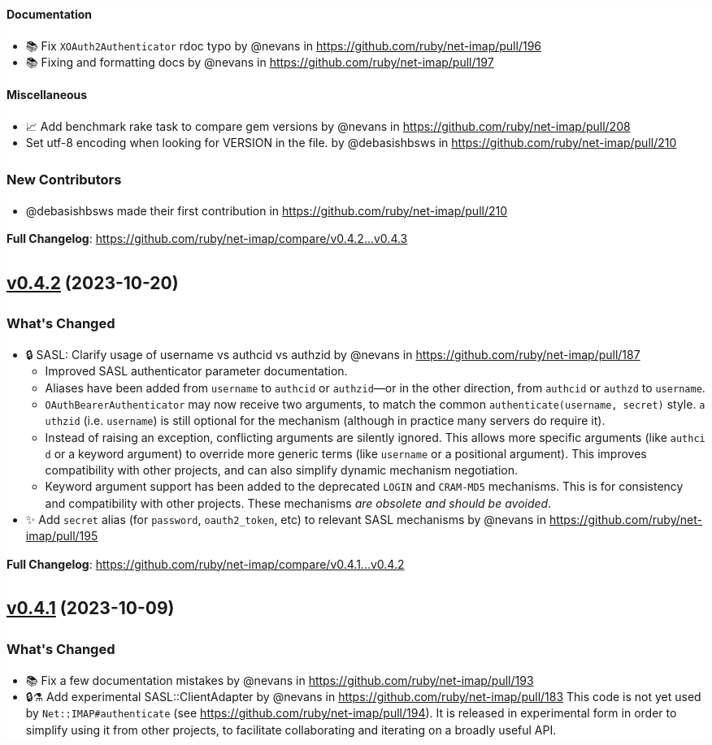 #### Documentation
* 📚 Fix `XOAuth2Authenticator` rdoc typo by @nevans in https://github.com/ruby/net-imap/pull/196
* 📚 Fixing and formatting docs by @nevans in https://github.com/ruby/net-imap/pull/197

#### Miscellaneous
* 📈 Add benchmark rake task to compare gem versions by @nevans in https://github.com/ruby/net-imap/pull/208
* Set utf-8 encoding when looking for VERSION in the file. by @debasishbsws in https://github.com/ruby/net-imap/pull/210

### New Contributors
* @debasishbsws made their first contribution in https://github.com/ruby/net-imap/pull/210

**Full Changelog**: https://github.com/ruby/net-imap/compare/v0.4.2...v0.4.3


## [v0.4.2](https://github.com/ruby/net-imap/tree/v0.4.2) (2023-10-20)

### What's Changed
* 🔒 SASL: Clarify usage of username vs authcid vs authzid by @nevans in https://github.com/ruby/net-imap/pull/187
  * Improved SASL authenticator parameter documentation.
  * Aliases have been added from `username` to `authcid` or `authzid`—or in the other direction, from `authcid` or `authzd` to `username`.
  * `OAuthBearerAuthenticator` may now receive two arguments, to match the common `authenticate(username, secret)` style.  `authzid` (i.e. `username`) is still optional for the mechanism (although in practice many servers do require it).
  * Instead of raising an exception, conflicting arguments are silently ignored.  This allows more specific arguments (like `authcid` or a keyword argument) to override more generic terms (like `username` or a positional argument).  This improves compatibility with other projects, and can also simplify dynamic mechanism negotiation.
  * Keyword argument support has been added to the deprecated `LOGIN` and `CRAM-MD5` mechanisms.  This is for consistency and compatibility with other projects.  These mechanisms _are obsolete and should be avoided_.
* ✨ Add `secret` alias (for `password`, `oauth2_token`, etc) to relevant SASL mechanisms by @nevans in https://github.com/ruby/net-imap/pull/195

**Full Changelog**: https://github.com/ruby/net-imap/compare/v0.4.1...v0.4.2


## [v0.4.1](https://github.com/ruby/net-imap/tree/v0.4.1) (2023-10-09)

### What's Changed
* 📚 Fix a few documentation mistakes by @nevans in https://github.com/ruby/net-imap/pull/193
* 🔒⚗️ Add experimental SASL::ClientAdapter by @nevans in https://github.com/ruby/net-imap/pull/183
  This code is not yet used by `Net::IMAP#authenticate` (see https://github.com/ruby/net-imap/pull/194).  It is released in experimental form in order to simplify using it from other projects, to facilitate collaborating and iterating on a broadly useful API.
